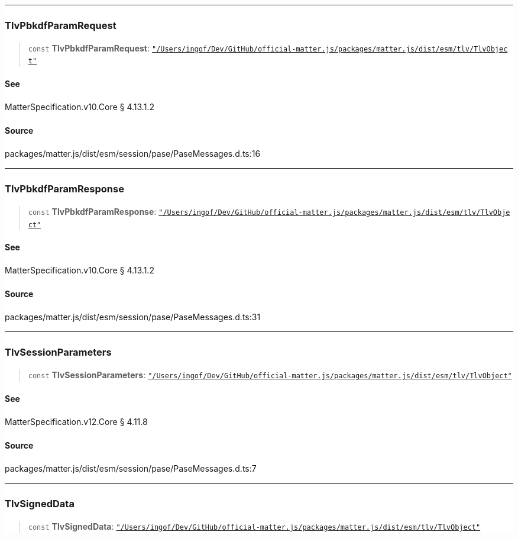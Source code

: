 ***

### TlvPbkdfParamRequest

> `const` **TlvPbkdfParamRequest**: [`"/Users/ingof/Dev/GitHub/official-matter.js/packages/matter.js/dist/esm/tlv/TlvObject"`](../certificate/-internal-/namespaces/Users_ingof_Dev_GitHub_official-matter.js_packages_matter.js_dist_esm_tlv_TlvObject/README.md)

#### See

MatterSpecification.v10.Core § 4.13.1.2

#### Source

packages/matter.js/dist/esm/session/pase/PaseMessages.d.ts:16

***

### TlvPbkdfParamResponse

> `const` **TlvPbkdfParamResponse**: [`"/Users/ingof/Dev/GitHub/official-matter.js/packages/matter.js/dist/esm/tlv/TlvObject"`](../certificate/-internal-/namespaces/Users_ingof_Dev_GitHub_official-matter.js_packages_matter.js_dist_esm_tlv_TlvObject/README.md)

#### See

MatterSpecification.v10.Core § 4.13.1.2

#### Source

packages/matter.js/dist/esm/session/pase/PaseMessages.d.ts:31

***

### TlvSessionParameters

> `const` **TlvSessionParameters**: [`"/Users/ingof/Dev/GitHub/official-matter.js/packages/matter.js/dist/esm/tlv/TlvObject"`](../certificate/-internal-/namespaces/Users_ingof_Dev_GitHub_official-matter.js_packages_matter.js_dist_esm_tlv_TlvObject/README.md)

#### See

MatterSpecification.v12.Core § 4.11.8

#### Source

packages/matter.js/dist/esm/session/pase/PaseMessages.d.ts:7

***

### TlvSignedData

> `const` **TlvSignedData**: [`"/Users/ingof/Dev/GitHub/official-matter.js/packages/matter.js/dist/esm/tlv/TlvObject"`](../certificate/-internal-/namespaces/Users_ingof_Dev_GitHub_official-matter.js_packages_matter.js_dist_esm_tlv_TlvObject/README.md)
